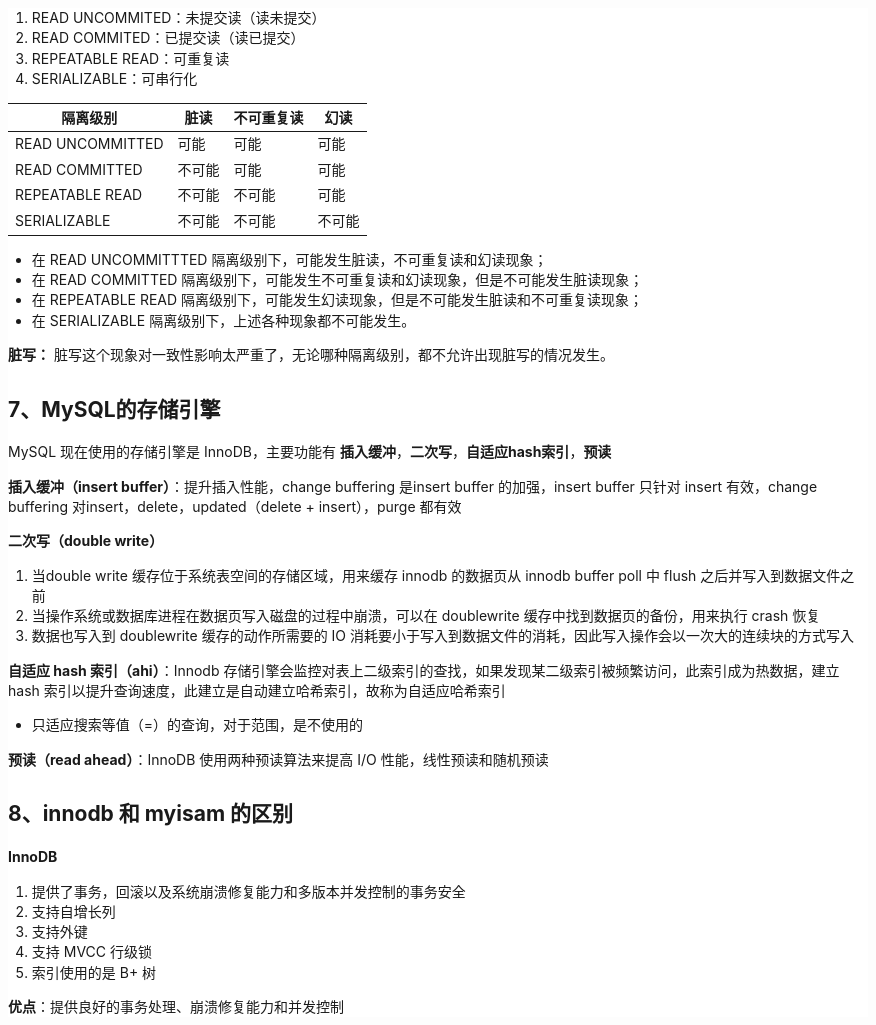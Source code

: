 1. READ UNCOMMITED：未提交读（读未提交）
2. READ COMMITED：已提交读（读已提交）
3. REPEATABLE READ：可重复读
4. SERIALIZABLE：可串行化

| 隔离级别         | 脏读   | 不可重复读 | 幻读   |
| ---------------- | ------ | ---------- | ------ |
| READ UNCOMMITTED | 可能   | 可能       | 可能   |
| READ COMMITTED   | 不可能 | 可能       | 可能   |
| REPEATABLE READ  | 不可能 | 不可能     | 可能   |
| SERIALIZABLE     | 不可能 | 不可能     | 不可能 |

- 在 READ UNCOMMITTTED 隔离级别下，可能发生脏读，不可重复读和幻读现象；
- 在 READ COMMITTED 隔离级别下，可能发生不可重复读和幻读现象，但是不可能发生脏读现象；
- 在 REPEATABLE READ 隔离级别下，可能发生幻读现象，但是不可能发生脏读和不可重复读现象；
- 在 SERIALIZABLE 隔离级别下，上述各种现象都不可能发生。

**脏写：** 脏写这个现象对一致性影响太严重了，无论哪种隔离级别，都不允许出现脏写的情况发生。



## 7、MySQL的存储引擎

MySQL 现在使用的存储引擎是 InnoDB，主要功能有 **插入缓冲**，**二次写**，**自适应hash索引**，**预读** 

**插入缓冲（insert buffer）**：提升插入性能，change buffering 是insert buffer 的加强，insert buffer 只针对 insert 有效，change buffering 对insert，delete，updated（delete + insert），purge 都有效

**二次写（double write）**

1. 当double write 缓存位于系统表空间的存储区域，用来缓存 innodb 的数据页从 innodb buffer poll 中 flush 之后并写入到数据文件之前
2. 当操作系统或数据库进程在数据页写入磁盘的过程中崩溃，可以在 doublewrite 缓存中找到数据页的备份，用来执行 crash 恢复
3. 数据也写入到 doublewrite 缓存的动作所需要的 IO 消耗要小于写入到数据文件的消耗，因此写入操作会以一次大的连续块的方式写入

**自适应 hash 索引（ahi）**：Innodb 存储引擎会监控对表上二级索引的查找，如果发现某二级索引被频繁访问，此索引成为热数据，建立 hash 索引以提升查询速度，此建立是自动建立哈希索引，故称为自适应哈希索引

- 只适应搜索等值（=）的查询，对于范围，是不使用的

**预读（read ahead）**：InnoDB 使用两种预读算法来提高 I/O 性能，线性预读和随机预读



## 8、innodb 和 myisam 的区别

**InnoDB**

1. 提供了事务，回滚以及系统崩溃修复能力和多版本并发控制的事务安全
2. 支持自增长列
3. 支持外键
4. 支持 MVCC 行级锁
5. 索引使用的是 B+ 树

**优点**：提供良好的事务处理、崩溃修复能力和并发控制
